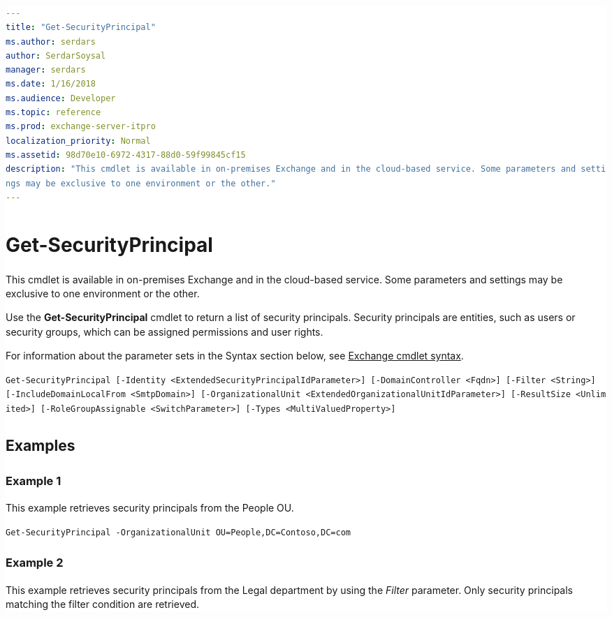 ```yaml
---
title: "Get-SecurityPrincipal"
ms.author: serdars
author: SerdarSoysal
manager: serdars
ms.date: 1/16/2018
ms.audience: Developer
ms.topic: reference
ms.prod: exchange-server-itpro
localization_priority: Normal
ms.assetid: 98d70e10-6972-4317-88d0-59f99845cf15
description: "This cmdlet is available in on-premises Exchange and in the cloud-based service. Some parameters and settings may be exclusive to one environment or the other."
---
```


# Get-SecurityPrincipal

This cmdlet is available in on-premises Exchange and in the cloud-based service. Some parameters and settings may be exclusive to one environment or the other. 
  
Use the **Get-SecurityPrincipal** cmdlet to return a list of security principals. Security principals are entities, such as users or security groups, which can be assigned permissions and user rights.
  
For information about the parameter sets in the Syntax section below, see [Exchange cmdlet syntax](https://technet.microsoft.com/library/bb123552.aspx). 
  
```
Get-SecurityPrincipal [-Identity <ExtendedSecurityPrincipalIdParameter>] [-DomainController <Fqdn>] [-Filter <String>] [-IncludeDomainLocalFrom <SmtpDomain>] [-OrganizationalUnit <ExtendedOrganizationalUnitIdParameter>] [-ResultSize <Unlimited>] [-RoleGroupAssignable <SwitchParameter>] [-Types <MultiValuedProperty>]

```

## Examples
<a name="Examples"> </a>

### Example 1

This example retrieves security principals from the People OU.
  
```
Get-SecurityPrincipal -OrganizationalUnit OU=People,DC=Contoso,DC=com
```

### Example 2

This example retrieves security principals from the Legal department by using the _Filter_ parameter. Only security principals matching the filter condition are retrieved.
  